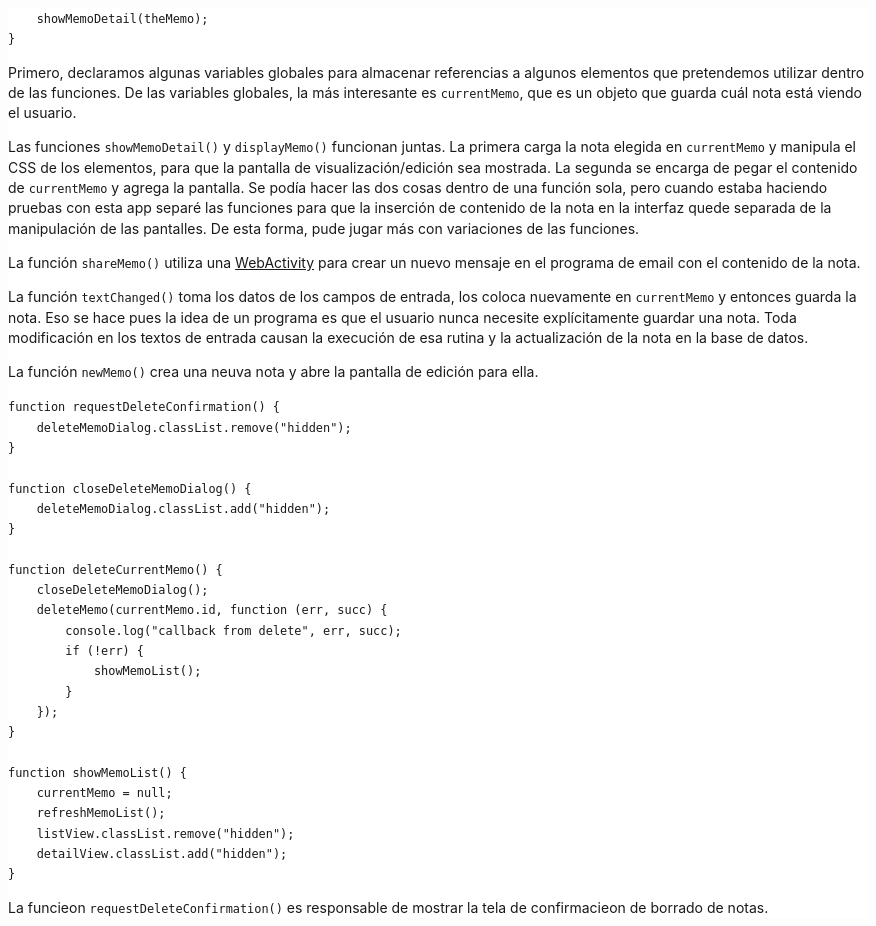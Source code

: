 ~~~~~~~~
    showMemoDetail(theMemo);
}
~~~~~~~~

Primero, declaramos algunas variables globales para almacenar referencias a algunos elementos que pretendemos utilizar dentro de las funciones. De las variables globales, la más interesante es `currentMemo`, que es un objeto que guarda cuál nota está viendo el usuario.

Las funciones `showMemoDetail()` y `displayMemo()` funcionan juntas. La primera carga la nota elegida en `currentMemo` y manipula el CSS de los elementos, para que la pantalla de visualización/edición sea mostrada. La segunda se encarga de pegar el contenido de `currentMemo` y agrega la pantalla. Se podía hacer las dos cosas dentro de una función sola, pero cuando estaba haciendo pruebas con esta app separé las funciones para que la inserción de contenido de la nota en la interfaz quede separada de la manipulación de las pantalles. De esta forma, pude jugar más con variaciones de las funciones.

La función `shareMemo()` utiliza una [WebActivity](https://hacks.mozilla.org/2013/01/introducing-web-activities/) para crear un nuevo mensaje en el programa de email con el contenido de la nota.

La función `textChanged()` toma los datos de los campos de entrada, los coloca nuevamente en `currentMemo` y entonces guarda la nota. Eso se hace pues la idea de un programa es que el usuario nunca necesite explícitamente guardar una nota. Toda modificación en los textos de entrada causan la execución de esa rutina y la actualización de la nota en la base de datos.

La función `newMemo()` crea una neuva nota y abre la pantalla de edición para ella.

~~~~~~~~
function requestDeleteConfirmation() {
    deleteMemoDialog.classList.remove("hidden");
}

function closeDeleteMemoDialog() {
    deleteMemoDialog.classList.add("hidden");
}

function deleteCurrentMemo() {
    closeDeleteMemoDialog();
    deleteMemo(currentMemo.id, function (err, succ) {
        console.log("callback from delete", err, succ);
        if (!err) {
            showMemoList();
        }
    });
}

function showMemoList() {
    currentMemo = null;
    refreshMemoList();
    listView.classList.remove("hidden");
    detailView.classList.add("hidden");
}
~~~~~~~~

La funcieon `requestDeleteConfirmation()` es responsable de mostrar la tela de confirmacieon de borrado de notas.

